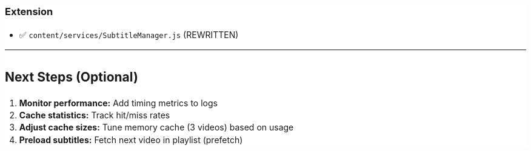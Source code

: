 ### Extension
- ✅ `content/services/SubtitleManager.js` (REWRITTEN)

---

## Next Steps (Optional)

1. **Monitor performance:** Add timing metrics to logs
2. **Cache statistics:** Track hit/miss rates
3. **Adjust cache sizes:** Tune memory cache (3 videos) based on usage
4. **Preload subtitles:** Fetch next video in playlist (prefetch)

